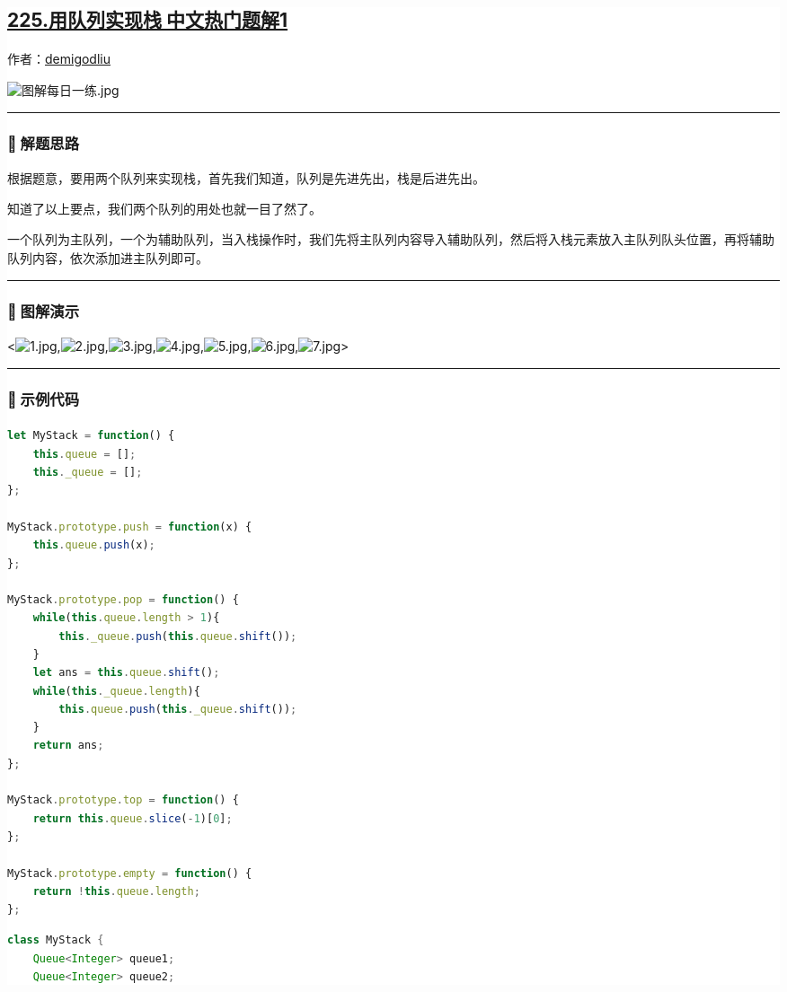 ## [225.用队列实现栈 中文热门题解1](https://leetcode.cn/problems/implement-stack-using-queues/solutions/100000/wu-tu-guan-fang-tui-jian-ti-jie-yong-dui-63d4)

作者：[demigodliu](https://leetcode.cn/u/demigodliu)

![图解每日一练.jpg](https://pic.leetcode-cn.com/1615817903-fzmpwZ-%E5%9B%BE%E8%A7%A3%E6%AF%8F%E6%97%A5%E4%B8%80%E7%BB%83.jpg)

---

### 🧠 解题思路

根据题意，要用两个队列来实现栈，首先我们知道，队列是先进先出，栈是后进先出。

知道了以上要点，我们两个队列的用处也就一目了然了。

一个队列为主队列，一个为辅助队列，当入栈操作时，我们先将主队列内容导入辅助队列，然后将入栈元素放入主队列队头位置，再将辅助队列内容，依次添加进主队列即可。

---

### 🎨 图解演示

<![1.jpg](https://pic.leetcode-cn.com/1616751308-OfYZxa-1.jpg),![2.jpg](https://pic.leetcode-cn.com/1616751310-nQTVbz-2.jpg),![3.jpg](https://pic.leetcode-cn.com/1616751312-JQIGdm-3.jpg),![4.jpg](https://pic.leetcode-cn.com/1616751314-YtBFRr-4.jpg),![5.jpg](https://pic.leetcode-cn.com/1616751315-ATQmxv-5.jpg),![6.jpg](https://pic.leetcode-cn.com/1616751317-rHIteP-6.jpg),![7.jpg](https://pic.leetcode-cn.com/1616751323-urFmLs-7.jpg)>

---

### 🍭 示例代码

```Javascript []
let MyStack = function() {
    this.queue = [];
    this._queue = [];
};

MyStack.prototype.push = function(x) {
    this.queue.push(x);
};

MyStack.prototype.pop = function() {
    while(this.queue.length > 1){
        this._queue.push(this.queue.shift());
    }
    let ans = this.queue.shift();
    while(this._queue.length){
        this.queue.push(this._queue.shift());
    }
    return ans;
};

MyStack.prototype.top = function() {
    return this.queue.slice(-1)[0];
};

MyStack.prototype.empty = function() {
    return !this.queue.length;
};
```
```Java []
class MyStack {
    Queue<Integer> queue1;
    Queue<Integer> queue2;

```